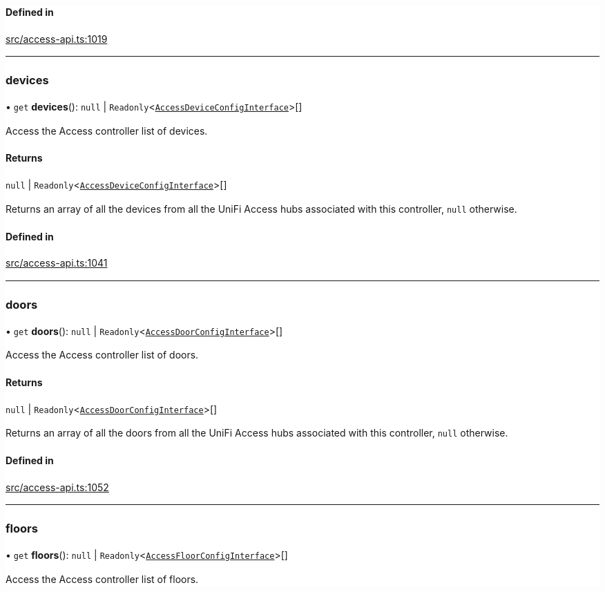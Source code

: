 #### Defined in

[src/access-api.ts:1019](https://github.com/hjdhjd/unifi-access/blob/e0dcb0f/src/access-api.ts#L1019)

___

### devices

• `get` **devices**(): ``null`` \| `Readonly`\<[`AccessDeviceConfigInterface`](../interfaces/AccessDeviceConfigInterface.md)\>[]

Access the Access controller list of devices.

#### Returns

``null`` \| `Readonly`\<[`AccessDeviceConfigInterface`](../interfaces/AccessDeviceConfigInterface.md)\>[]

Returns an array of all the devices from all the UniFi Access hubs associated with this controller, `null` otherwise.

#### Defined in

[src/access-api.ts:1041](https://github.com/hjdhjd/unifi-access/blob/e0dcb0f/src/access-api.ts#L1041)

___

### doors

• `get` **doors**(): ``null`` \| `Readonly`\<[`AccessDoorConfigInterface`](../interfaces/AccessDoorConfigInterface.md)\>[]

Access the Access controller list of doors.

#### Returns

``null`` \| `Readonly`\<[`AccessDoorConfigInterface`](../interfaces/AccessDoorConfigInterface.md)\>[]

Returns an array of all the doors from all the UniFi Access hubs associated with this controller, `null` otherwise.

#### Defined in

[src/access-api.ts:1052](https://github.com/hjdhjd/unifi-access/blob/e0dcb0f/src/access-api.ts#L1052)

___

### floors

• `get` **floors**(): ``null`` \| `Readonly`\<[`AccessFloorConfigInterface`](../interfaces/AccessFloorConfigInterface.md)\>[]

Access the Access controller list of floors.
